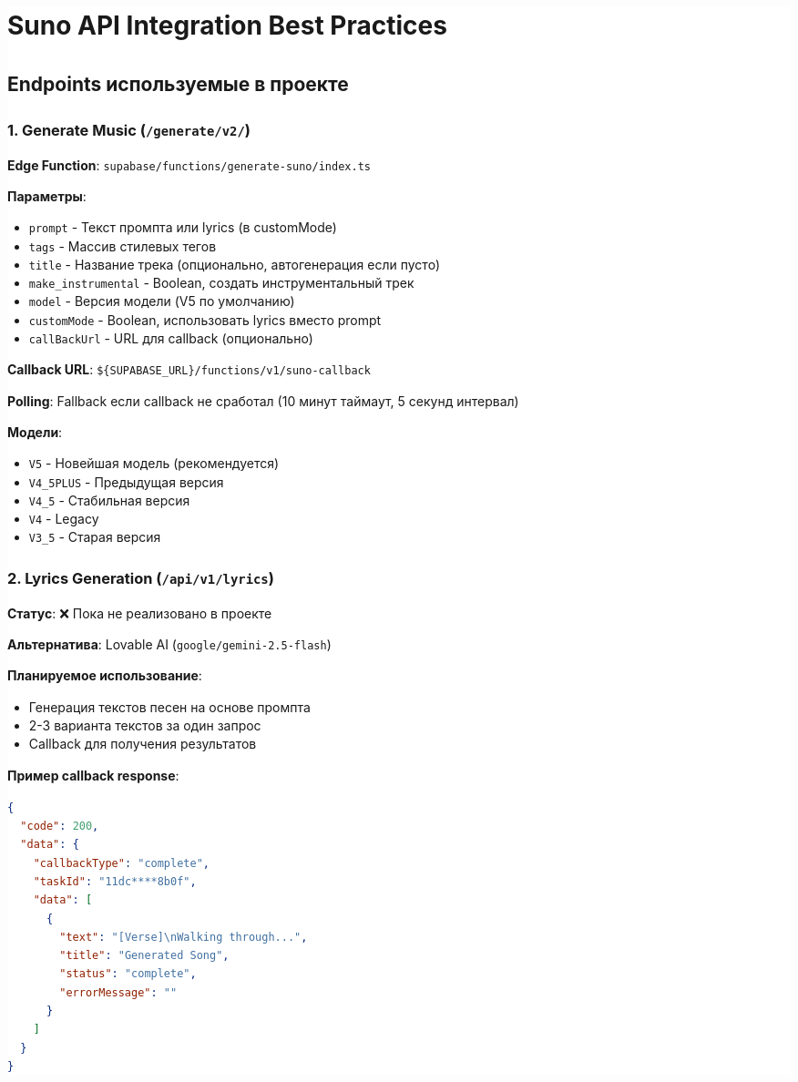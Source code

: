 # Suno API Integration Best Practices

## Endpoints используемые в проекте

### 1. Generate Music (`/generate/v2/`)

**Edge Function**: `supabase/functions/generate-suno/index.ts`

**Параметры**:
- `prompt` - Текст промпта или lyrics (в customMode)
- `tags` - Массив стилевых тегов
- `title` - Название трека (опционально, автогенерация если пусто)
- `make_instrumental` - Boolean, создать инструментальный трек
- `model` - Версия модели (V5 по умолчанию)
- `customMode` - Boolean, использовать lyrics вместо prompt
- `callBackUrl` - URL для callback (опционально)

**Callback URL**: `${SUPABASE_URL}/functions/v1/suno-callback`

**Polling**: Fallback если callback не сработал (10 минут таймаут, 5 секунд интервал)

**Модели**:
- `V5` - Новейшая модель (рекомендуется)
- `V4_5PLUS` - Предыдущая версия
- `V4_5` - Стабильная версия
- `V4` - Legacy
- `V3_5` - Старая версия

### 2. Lyrics Generation (`/api/v1/lyrics`)

**Статус**: ❌ Пока не реализовано в проекте

**Альтернатива**: Lovable AI (`google/gemini-2.5-flash`)

**Планируемое использование**:
- Генерация текстов песен на основе промпта
- 2-3 варианта текстов за один запрос
- Callback для получения результатов

**Пример callback response**:
```json
{
  "code": 200,
  "data": {
    "callbackType": "complete",
    "taskId": "11dc****8b0f",
    "data": [
      {
        "text": "[Verse]\nWalking through...",
        "title": "Generated Song",
        "status": "complete",
        "errorMessage": ""
      }
    ]
  }
}
```
